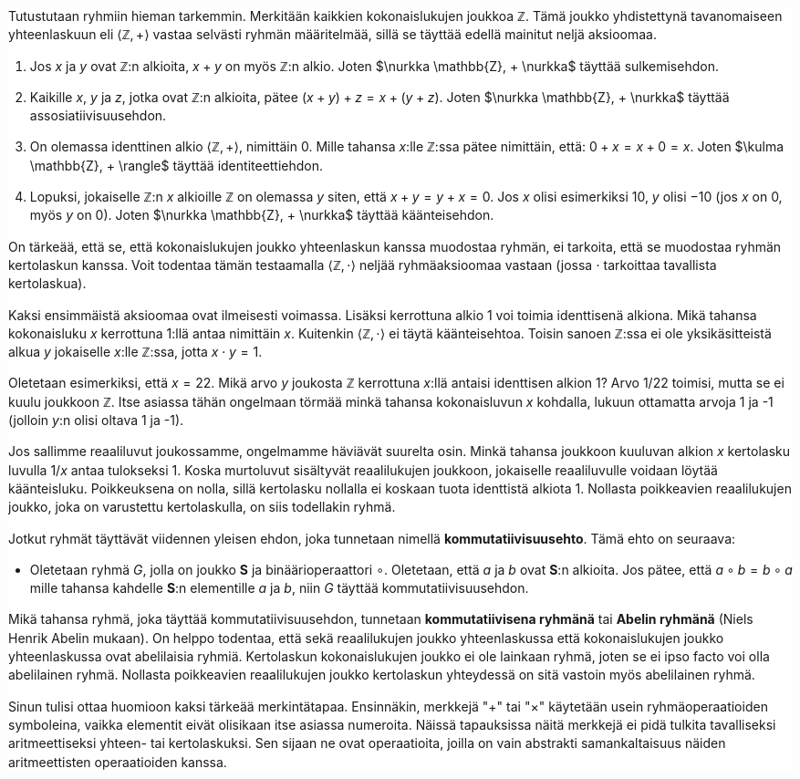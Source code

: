 Tutustutaan ryhmiin hieman tarkemmin. Merkitään kaikkien kokonaislukujen joukkoa $\mathbb{Z}$. Tämä joukko yhdistettynä tavanomaiseen yhteenlaskuun eli $\langle \mathbb{Z}, + \rangle$ vastaa selvästi ryhmän määritelmää, sillä se täyttää edellä mainitut neljä aksioomaa.

1. Jos $x$ ja $y$ ovat $\mathbb{Z}$:n alkioita, $x + y$ on myös $\mathbb{Z}$:n alkio. Joten $\nurkka \mathbb{Z}, + \nurkka$ täyttää sulkemisehdon.

2. Kaikille $x$, $y$ ja $z$, jotka ovat $\mathbb{Z}$:n alkioita, pätee $(x + y) + z = x + (y + z)$. Joten $\nurkka \mathbb{Z}, + \nurkka$ täyttää assosiatiivisuusehdon.

3. On olemassa identtinen alkio $\langle \mathbb{Z}, + \rangle$, nimittäin 0. Mille tahansa $x$:lle $\mathbb{Z}$:ssa pätee nimittäin, että: $0 + x = x + 0 = x$. Joten $\kulma \mathbb{Z}, + \rangle$ täyttää identiteettiehdon.

4. Lopuksi, jokaiselle $\mathbb{Z}$:n $x$ alkioille $\mathbb{Z}$ on olemassa $y$ siten, että $x + y = y + x = 0$. Jos $x$ olisi esimerkiksi 10, $y$ olisi $-10$ (jos $x$ on 0, myös $y$ on 0). Joten $\nurkka \mathbb{Z}, + \nurkka$ täyttää käänteisehdon.

On tärkeää, että se, että kokonaislukujen joukko yhteenlaskun kanssa muodostaa ryhmän, ei tarkoita, että se muodostaa ryhmän kertolaskun kanssa. Voit todentaa tämän testaamalla $\langle \mathbb{Z}, \cdot \rangle$ neljää ryhmäaksioomaa vastaan (jossa $\cdot$ tarkoittaa tavallista kertolaskua).

Kaksi ensimmäistä aksioomaa ovat ilmeisesti voimassa. Lisäksi kerrottuna alkio 1 voi toimia identtisenä alkiona. Mikä tahansa kokonaisluku $x$ kerrottuna 1:llä antaa nimittäin $x$. Kuitenkin $\langle \mathbb{Z}, \cdot \rangle$ ei täytä käänteisehtoa. Toisin sanoen $\mathbb{Z}$:ssa ei ole yksikäsitteistä alkua $y$ jokaiselle $x$:lle $\mathbb{Z}$:ssa, jotta $x \cdot y = 1$.

Oletetaan esimerkiksi, että $x = 22$. Mikä arvo $y$ joukosta $\mathbb{Z}$ kerrottuna $x$:llä antaisi identtisen alkion 1? Arvo $1/22$ toimisi, mutta se ei kuulu joukkoon $\mathbb{Z}$. Itse asiassa tähän ongelmaan törmää minkä tahansa kokonaisluvun $x$ kohdalla, lukuun ottamatta arvoja 1 ja -1 (jolloin $y$:n olisi oltava 1 ja -1).

Jos sallimme reaaliluvut joukossamme, ongelmamme häviävät suurelta osin. Minkä tahansa joukkoon kuuluvan alkion $x$ kertolasku luvulla $1/x$ antaa tulokseksi 1. Koska murtoluvut sisältyvät reaalilukujen joukkoon, jokaiselle reaaliluvulle voidaan löytää käänteisluku. Poikkeuksena on nolla, sillä kertolasku nollalla ei koskaan tuota identtistä alkiota 1. Nollasta poikkeavien reaalilukujen joukko, joka on varustettu kertolaskulla, on siis todellakin ryhmä.

Jotkut ryhmät täyttävät viidennen yleisen ehdon, joka tunnetaan nimellä **kommutatiivisuusehto**. Tämä ehto on seuraava:


- Oletetaan ryhmä $G$, jolla on joukko **S** ja binäärioperaattori $\circ$. Oletetaan, että $a$ ja $b$ ovat **S**:n alkioita. Jos pätee, että $a \circ b = b \circ a$ mille tahansa kahdelle **S**:n elementille $a$ ja $b$, niin $G$ täyttää kommutatiivisuusehdon.

Mikä tahansa ryhmä, joka täyttää kommutatiivisuusehdon, tunnetaan **kommutatiivisena ryhmänä** tai **Abelin ryhmänä** (Niels Henrik Abelin mukaan). On helppo todentaa, että sekä reaalilukujen joukko yhteenlaskussa että kokonaislukujen joukko yhteenlaskussa ovat abelilaisia ryhmiä. Kertolaskun kokonaislukujen joukko ei ole lainkaan ryhmä, joten se ei ipso facto voi olla abelilainen ryhmä. Nollasta poikkeavien reaalilukujen joukko kertolaskun yhteydessä on sitä vastoin myös abelilainen ryhmä.

Sinun tulisi ottaa huomioon kaksi tärkeää merkintätapaa. Ensinnäkin, merkkejä "+" tai "×" käytetään usein ryhmäoperaatioiden symboleina, vaikka elementit eivät olisikaan itse asiassa numeroita. Näissä tapauksissa näitä merkkejä ei pidä tulkita tavalliseksi aritmeettiseksi yhteen- tai kertolaskuksi. Sen sijaan ne ovat operaatioita, joilla on vain abstrakti samankaltaisuus näiden aritmeettisten operaatioiden kanssa.
